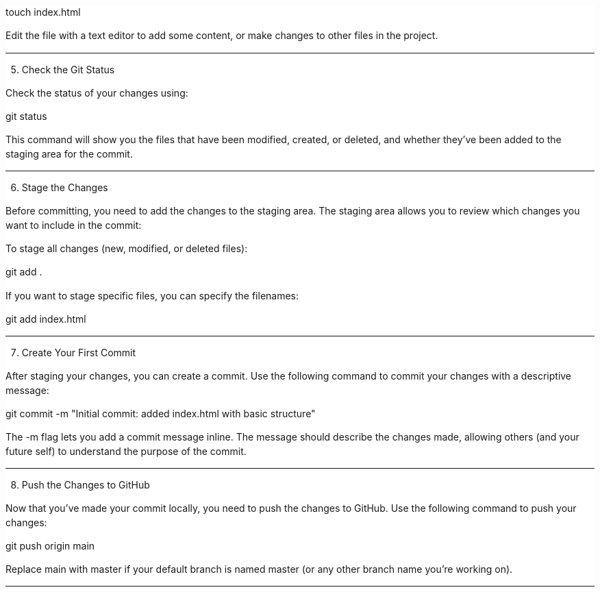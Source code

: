 touch index.html

Edit the file with a text editor to add some content, or make changes to other files in the project.



---

5. Check the Git Status

Check the status of your changes using:

git status

This command will show you the files that have been modified, created, or deleted, and whether they’ve been added to the staging area for the commit.


---

6. Stage the Changes

Before committing, you need to add the changes to the staging area. The staging area allows you to review which changes you want to include in the commit:

To stage all changes (new, modified, or deleted files):

git add .

If you want to stage specific files, you can specify the filenames:

git add index.html



---

7. Create Your First Commit

After staging your changes, you can create a commit. Use the following command to commit your changes with a descriptive message:

git commit -m "Initial commit: added index.html with basic structure"

The -m flag lets you add a commit message inline. The message should describe the changes made, allowing others (and your future self) to understand the purpose of the commit.


---

8. Push the Changes to GitHub

Now that you’ve made your commit locally, you need to push the changes to GitHub. Use the following command to push your changes:

git push origin main

Replace main with master if your default branch is named master (or any other branch name you’re working on).


---
